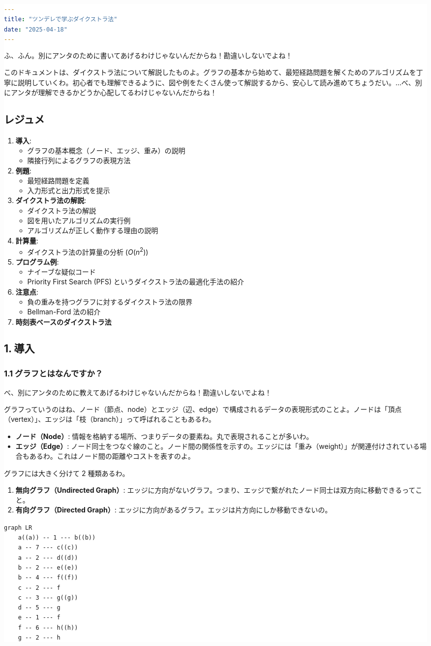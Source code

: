 ```yaml
---
title: "ツンデレで学ぶダイクストラ法"
date: "2025-04-18"
---
```


ふ、ふん。別にアンタのために書いてあげるわけじゃないんだからね！勘違いしないでよね！

このドキュメントは、ダイクストラ法について解説したものよ。グラフの基本から始めて、最短経路問題を解くためのアルゴリズムを丁寧に説明していくわ。初心者でも理解できるように、図や例をたくさん使って解説するから、安心して読み進めてちょうだい。…べ、別にアンタが理解できるかどうか心配してるわけじゃないんだからね！

## レジュメ

1.  **導入**:
    - グラフの基本概念（ノード、エッジ、重み）の説明
    - 隣接行列によるグラフの表現方法
2.  **例題**:
    - 最短経路問題を定義
    - 入力形式と出力形式を提示
3.  **ダイクストラ法の解説**:
    - ダイクストラ法の解説
    - 図を用いたアルゴリズムの実行例
    - アルゴリズムが正しく動作する理由の説明
4.  **計算量**:
    - ダイクストラ法の計算量の分析 ($O(n^2)$)
5.  **プログラム例**:
    - ナイーブな疑似コード
    - Priority First Search (PFS) というダイクストラ法の最適化手法の紹介
6.  **注意点**:
    - 負の重みを持つグラフに対するダイクストラ法の限界
    - Bellman-Ford 法の紹介
7.  **時刻表ベースのダイクストラ法**

## 1. 導入

### 1.1 グラフとはなんですか？

べ、別にアンタのために教えてあげるわけじゃないんだからね！勘違いしないでよね！

グラフっていうのはね、ノード（節点、node）とエッジ（辺、edge）で構成されるデータの表現形式のことよ。ノードは「頂点（vertex）」、エッジは「枝（branch）」って呼ばれることもあるわ。

- **ノード（Node）**: 情報を格納する場所、つまりデータの要素ね。丸で表現されることが多いわ。
- **エッジ（Edge）**: ノード同士をつなぐ線のこと。ノード間の関係性を示すの。エッジには「重み（weight）」が関連付けされている場合もあるわ。これはノード間の距離やコストを表すのよ。

グラフには大きく分けて 2 種類あるわ。

1.  **無向グラフ（Undirected Graph）**: エッジに方向がないグラフ。つまり、エッジで繋がれたノード同士は双方向に移動できるってこと。
2.  **有向グラフ（Directed Graph）**: エッジに方向があるグラフ。エッジは片方向にしか移動できないの。

```mermaid
graph LR
    a((a)) -- 1 --- b((b))
    a -- 7 --- c((c))
    a -- 2 --- d((d))
    b -- 2 --- e((e))
    b -- 4 --- f((f))
    c -- 2 --- f
    c -- 3 --- g((g))
    d -- 5 --- g
    e -- 1 --- f
    f -- 6 --- h((h))
    g -- 2 --- h
```
